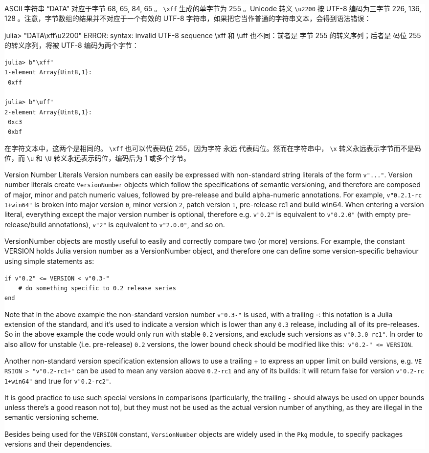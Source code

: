 ASCII 字符串 “DATA” 对应于字节 68, 65, 84, 65 。 `\xff` 生成的单字节为 255 。Unicode 转义 `\u2200` 按 UTF-8 编码为三字节 226, 136, 128 。注意，字节数组的结果并不对应于一个有效的 UTF-8 字符串，如果把它当作普通的字符串文本，会得到语法错误：

julia> "DATA\xff\u2200"
ERROR: syntax: invalid UTF-8 sequence
\xff 和 \uff 也不同：前者是 字节 255 的转义序列；后者是 码位 255 的转义序列，将被 UTF-8 编码为两个字节：

```
julia> b"\xff"
1-element Array{Uint8,1}:
 0xff

julia> b"\uff"
2-element Array{Uint8,1}:
 0xc3
 0xbf
```

在字符文本中，这两个是相同的。 `\xff` 也可以代表码位 255，因为字符 永远 代表码位。然而在字符串中， `\x` 转义永远表示字节而不是码位，而 `\u` 和 `\U` 转义永远表示码位，编码后为 1 或多个字节。

Version Number Literals
Version numbers can easily be expressed with non-standard string literals of the form `v"..."`. Version number literals create `VersionNumber` objects which follow the specifications of semantic versioning, and therefore are composed of major, minor and patch numeric values, followed by pre-release and build alpha-numeric annotations. For example, `v"0.2.1-rc1+win64"` is broken into major version `0`, minor version `2`, patch version `1`, pre-release rc1 and build win64. When entering a version literal, everything except the major version number is optional, therefore e.g. `v"0.2"` is equivalent to `v"0.2.0"` (with empty pre-release/build annotations), `v"2"` is equivalent to `v"2.0.0"`, and so on.

VersionNumber objects are mostly useful to easily and correctly compare two (or more) versions. For example, the constant VERSION holds Julia version number as a VersionNumber object, and therefore one can define some version-specific behaviour using simple statements as:

```
if v"0.2" <= VERSION < v"0.3-"
    # do something specific to 0.2 release series
end
```

Note that in the above example the non-standard version number `v"0.3-"` is used, with a trailing -: this notation is a Julia extension of the standard, and it’s used to indicate a version which is lower than any `0.3` release, including all of its pre-releases. So in the above example the code would only run with stable `0.2` versions, and exclude such versions as `v"0.3.0-rc1"`. In order to also allow for unstable (i.e. pre-release) `0.2` versions, the lower bound check should be modified like this:` v"0.2-" <= VERSION`.

Another non-standard version specification extension allows to use a trailing + to express an upper limit on build versions, e.g. `VERSION > "v"0.2-rc1+"` can be used to mean any version above `0.2-rc1` and any of its builds: it will return false for version `v"0.2-rc1+win64"` and true for `v"0.2-rc2"`.

It is good practice to use such special versions in comparisons (particularly, the trailing `-` should always be used on upper bounds unless there’s a good reason not to), but they must not be used as the actual version number of anything, as they are illegal in the semantic versioning scheme.

Besides being used for the `VERSION` constant, `VersionNumber` objects are widely used in the `Pkg` module, to specify packages versions and their dependencies.